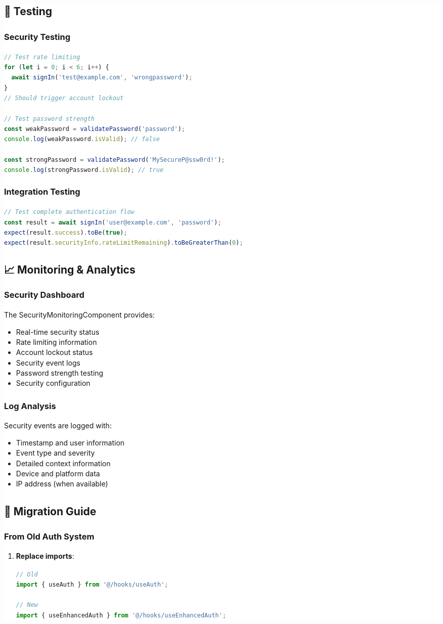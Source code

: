 ## 🧪 Testing

### Security Testing
```typescript
// Test rate limiting
for (let i = 0; i < 6; i++) {
  await signIn('test@example.com', 'wrongpassword');
}
// Should trigger account lockout

// Test password strength
const weakPassword = validatePassword('password');
console.log(weakPassword.isValid); // false

const strongPassword = validatePassword('MySecureP@ssw0rd!');
console.log(strongPassword.isValid); // true
```

### Integration Testing
```typescript
// Test complete authentication flow
const result = await signIn('user@example.com', 'password');
expect(result.success).toBe(true);
expect(result.securityInfo.rateLimitRemaining).toBeGreaterThan(0);
```

## 📈 Monitoring & Analytics

### Security Dashboard
The SecurityMonitoringComponent provides:
- Real-time security status
- Rate limiting information
- Account lockout status
- Security event logs
- Password strength testing
- Security configuration

### Log Analysis
Security events are logged with:
- Timestamp and user information
- Event type and severity
- Detailed context information
- Device and platform data
- IP address (when available)

## 🔄 Migration Guide

### From Old Auth System
1. **Replace imports**:
   ```typescript
   // Old
   import { useAuth } from '@/hooks/useAuth';
   
   // New
   import { useEnhancedAuth } from '@/hooks/useEnhancedAuth';
   ```
